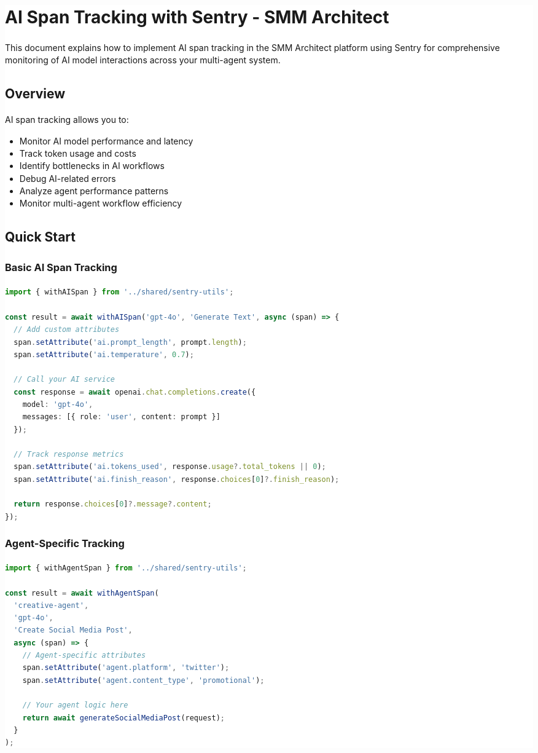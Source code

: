 # AI Span Tracking with Sentry - SMM Architect

This document explains how to implement AI span tracking in the SMM Architect platform using Sentry for comprehensive monitoring of AI model interactions across your multi-agent system.

## Overview

AI span tracking allows you to:
- Monitor AI model performance and latency
- Track token usage and costs
- Identify bottlenecks in AI workflows
- Debug AI-related errors
- Analyze agent performance patterns
- Monitor multi-agent workflow efficiency

## Quick Start

### Basic AI Span Tracking

```typescript
import { withAISpan } from '../shared/sentry-utils';

const result = await withAISpan('gpt-4o', 'Generate Text', async (span) => {
  // Add custom attributes
  span.setAttribute('ai.prompt_length', prompt.length);
  span.setAttribute('ai.temperature', 0.7);
  
  // Call your AI service
  const response = await openai.chat.completions.create({
    model: 'gpt-4o',
    messages: [{ role: 'user', content: prompt }]
  });
  
  // Track response metrics
  span.setAttribute('ai.tokens_used', response.usage?.total_tokens || 0);
  span.setAttribute('ai.finish_reason', response.choices[0]?.finish_reason);
  
  return response.choices[0]?.message?.content;
});
```

### Agent-Specific Tracking

```typescript
import { withAgentSpan } from '../shared/sentry-utils';

const result = await withAgentSpan(
  'creative-agent',
  'gpt-4o', 
  'Create Social Media Post',
  async (span) => {
    // Agent-specific attributes
    span.setAttribute('agent.platform', 'twitter');
    span.setAttribute('agent.content_type', 'promotional');
    
    // Your agent logic here
    return await generateSocialMediaPost(request);
  }
);
```
